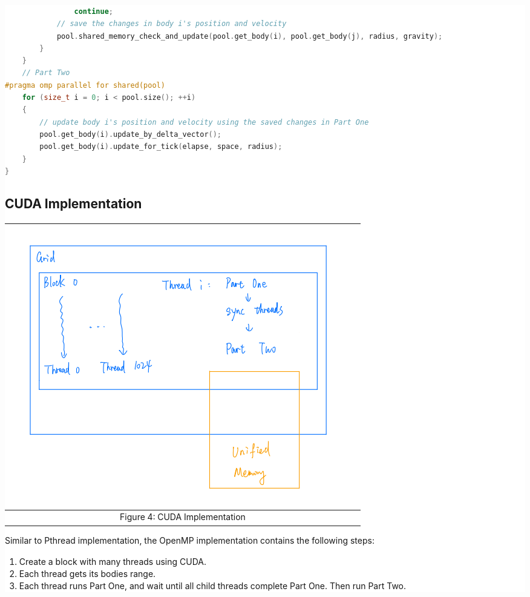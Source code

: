 ```cpp
                continue;
            // save the changes in body i's position and velocity
            pool.shared_memory_check_and_update(pool.get_body(i), pool.get_body(j), radius, gravity);
        }
    }
    // Part Two
#pragma omp parallel for shared(pool)
    for (size_t i = 0; i < pool.size(); ++i)
    {
        // update body i's position and velocity using the saved changes in Part One
        pool.get_body(i).update_by_delta_vector();
        pool.get_body(i).update_for_tick(elapse, space, radius);
    }
}
```
## CUDA Implementation
| ![Figure 4](cuda-implementation.png) |
| :----------------------------------: |
|    Figure 4: CUDA Implementation     |


Similar to Pthread implementation, the OpenMP implementation contains the following steps:
1. Create a block with many threads using CUDA.
1. Each thread gets its bodies range.
2. Each thread runs Part One, and wait until all child threads complete Part One. Then run Part Two.
